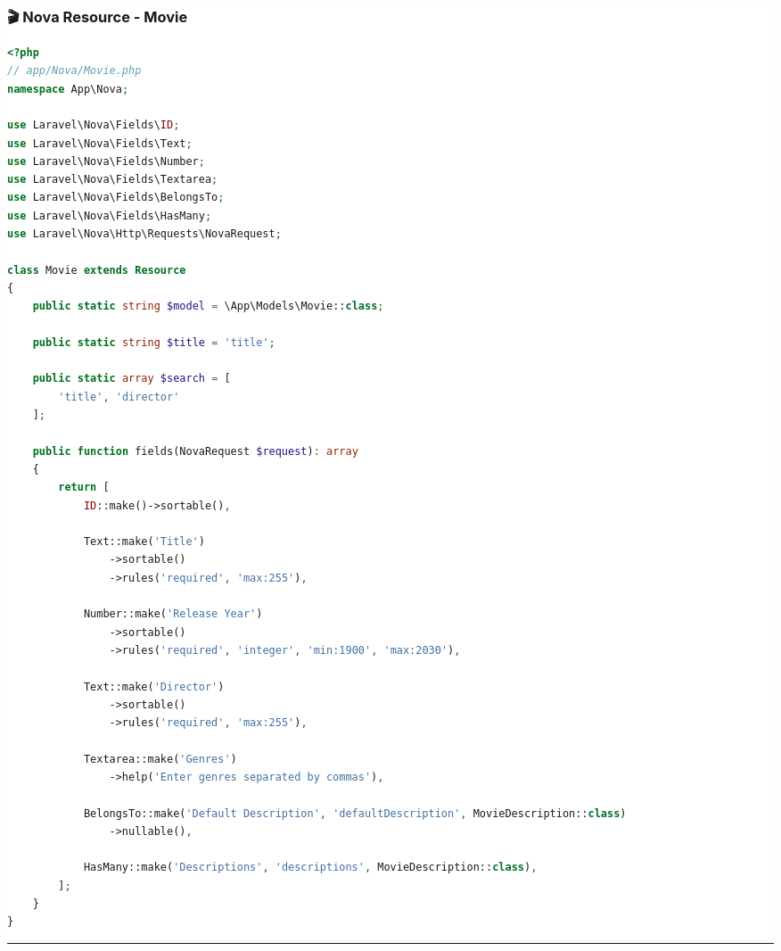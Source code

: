 ### 🎬 Nova Resource - Movie
```php
<?php
// app/Nova/Movie.php
namespace App\Nova;

use Laravel\Nova\Fields\ID;
use Laravel\Nova\Fields\Text;
use Laravel\Nova\Fields\Number;
use Laravel\Nova\Fields\Textarea;
use Laravel\Nova\Fields\BelongsTo;
use Laravel\Nova\Fields\HasMany;
use Laravel\Nova\Http\Requests\NovaRequest;

class Movie extends Resource
{
    public static string $model = \App\Models\Movie::class;

    public static string $title = 'title';

    public static array $search = [
        'title', 'director'
    ];

    public function fields(NovaRequest $request): array
    {
        return [
            ID::make()->sortable(),

            Text::make('Title')
                ->sortable()
                ->rules('required', 'max:255'),

            Number::make('Release Year')
                ->sortable()
                ->rules('required', 'integer', 'min:1900', 'max:2030'),

            Text::make('Director')
                ->sortable()
                ->rules('required', 'max:255'),

            Textarea::make('Genres')
                ->help('Enter genres separated by commas'),

            BelongsTo::make('Default Description', 'defaultDescription', MovieDescription::class)
                ->nullable(),

            HasMany::make('Descriptions', 'descriptions', MovieDescription::class),
        ];
    }
}
```

---